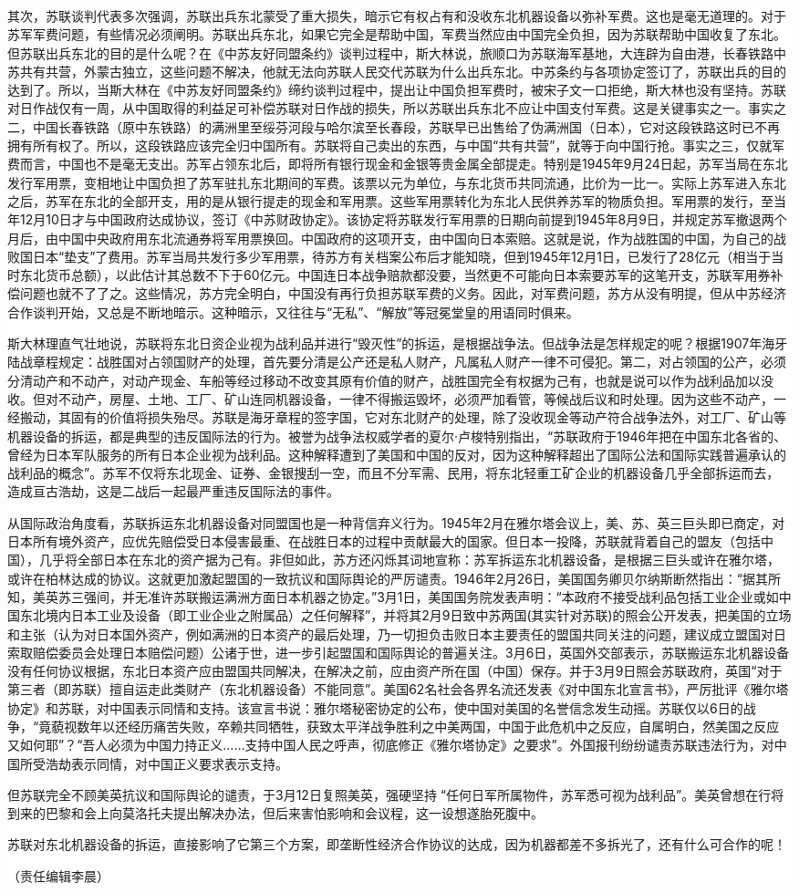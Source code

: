
其次，苏联谈判代表多次强调，苏联出兵东北蒙受了重大损失，暗示它有权占有和没收东北机器设备以弥补军费。这也是毫无道理的。对于苏军军费问题，有些情况必须阐明。苏联出兵东北，如果它完全是帮助中国，军费当然应由中国完全负担，因为苏联帮助中国收复了东北。但苏联出兵东北的目的是什么呢？在《中苏友好同盟条约》谈判过程中，斯大林说，旅顺口为苏联海军基地，大连辟为自由港，长春铁路中苏共有共营，外蒙古独立，这些问题不解决，他就无法向苏联人民交代苏联为什么出兵东北。中苏条约与各项协定签订了，苏联出兵的目的达到了。所以，当斯大林在《中苏友好同盟条约》缔约谈判过程中，提出让中国负担军费时，被宋子文一口拒绝，斯大林也没有坚持。苏联对日作战仅有一周，从中国取得的利益足可补偿苏联对日作战的损失，所以苏联出兵东北不应让中国支付军费。这是关键事实之一。事实之二，中国长春铁路（原中东铁路）的满洲里至绥芬河段与哈尔滨至长春段，苏联早已出售给了伪满洲国（日本），它对这段铁路这时已不再拥有所有权了。所以，这段铁路应该完全归中国所有。苏联将自己卖出的东西，与中国“共有共营”，就等于向中国行抢。事实之三，仅就军费而言，中国也不是毫无支出。苏军占领东北后，即将所有银行现金和金银等贵金属全部提走。特别是1945年9月24日起，苏军当局在东北发行军用票，变相地让中国负担了苏军驻扎东北期间的军费。该票以元为单位，与东北货币共同流通，比价为一比一。实际上苏军进入东北之后，苏军在东北的全部开支，用的是从银行提走的现金和军用票。这些军用票转化为东北人民供养苏军的物质负担。军用票的发行，至当年12月10日才与中国政府达成协议，签订《中苏财政协定》。该协定将苏联发行军用票的日期向前提到1945年8月9日，并规定苏军撤退两个月后，由中国中央政府用东北流通券将军用票换回。中国政府的这项开支，由中国向日本索赔。这就是说，作为战胜国的中国，为自己的战败国日本“垫支”了费用。苏军当局共发行多少军用票，待苏方有关档案公布后才能知晓，但到1945年12月1日，已发行了28亿元（相当于当时东北货币总额），以此估计其总数不下于60亿元。中国连日本战争赔款都没要，当然更不可能向日本索要苏军的这笔开支，苏联军用券补偿问题也就不了了之。这些情况，苏方完全明白，中国没有再行负担苏联军费的义务。因此，对军费问题，苏方从没有明提，但从中苏经济合作谈判开始，又总是不断地暗示。这种暗示，又往往与“无私”、“解放”等冠冕堂皇的用语同时俱来。


斯大林理直气壮地说，苏联将东北日资企业视为战利品并进行“毁灭性”的拆运，是根据战争法。但战争法是怎样规定的呢？根据1907年海牙陆战章程规定：战胜国对占领国财产的处理，首先要分清是公产还是私人财产，凡属私人财产一律不可侵犯。第二，对占领国的公产，必须分清动产和不动产，对动产现金、车船等经过移动不改变其原有价值的财产，战胜国完全有权据为己有，也就是说可以作为战利品加以没收。但对不动产，房屋、土地、工厂、矿山连同机器设备，一律不得搬运毁坏，必须严加看管，等候战后议和时处理。因为这些不动产，一经搬动，其固有的价值将损失殆尽。苏联是海牙章程的签字国，它对东北财产的处理，除了没收现金等动产符合战争法外，对工厂、矿山等机器设备的拆运，都是典型的违反国际法的行为。被誉为战争法权威学者的夏尔·卢梭特别指出，“苏联政府于1946年把在中国东北各省的、曾经为日本军队服务的所有日本企业视为战利品。这种解释遭到了美国和中国的反对，因为这种解释超出了国际公法和国际实践普遍承认的战利品的概念”。苏军不仅将东北现金、证券、金银搜刮一空，而且不分军需、民用，将东北轻重工矿企业的机器设备几乎全部拆运而去，造成亘古浩劫，这是二战后一起最严重违反国际法的事件。


从国际政治角度看，苏联拆运东北机器设备对同盟国也是一种背信弃义行为。1945年2月在雅尔塔会议上，美、苏、英三巨头即已商定，对日本所有境外资产，应优先赔偿受日本侵害最重、在战胜日本的过程中贡献最大的国家。但日本一投降，苏联就背着自己的盟友（包括中国），几乎将全部日本在东北的资产据为己有。非但如此，苏方还闪烁其词地宣称：苏军拆运东北机器设备，是根据三巨头或许在雅尔塔，或许在柏林达成的协议。这就更加激起盟国的一致抗议和国际舆论的严厉谴责。1946年2月26日，美国国务卿贝尔纳斯断然指出：“据其所知，美英苏三强间，并无准许苏联搬运满洲方面日本机器之协定。”3月1日，美国国务院发表声明：“本政府不接受战利品包括工业企业或如中国东北境内日本工业及设备（即工业企业之附属品）之任何解释”，并将其2月9日致中苏两国(其实针对苏联)的照会公开发表，把美国的立场和主张（认为对日本国外资产，例如满洲的日本资产的最后处理，乃一切担负击败日本主要责任的盟国共同关注的问题，建议成立盟国对日索取赔偿委员会处理日本赔偿问题）公诸于世，进一步引起盟国和国际舆论的普遍关注。3月6日，英国外交部表示，苏联搬运东北机器设备没有任何协议根据，东北日本资产应由盟国共同解决，在解决之前，应由资产所在国（中国）保存。并于3月9日照会苏联政府，英国“对于第三者（即苏联）擅自运走此类财产（东北机器设备）不能同意”。美国62名社会各界名流还发表《对中国东北宣言书》，严厉批评《雅尔塔协定》和苏联，对中国表示同情和支持。该宣言书说：雅尔塔秘密协定的公布，使中国对美国的名誉信念发生动摇。苏联仅以6日的战争，“竟藐视数年以还经历痛苦失败，卒赖共同牺牲，获致太平洋战争胜利之中美两国，中国于此危机中之反应，自属明白，然美国之反应又如何耶”？“吾人必须为中国力持正义……支持中国人民之呼声，彻底修正《雅尔塔协定》之要求”。外国报刊纷纷谴责苏联违法行为，对中国所受浩劫表示同情，对中国正义要求表示支持。

但苏联完全不顾美英抗议和国际舆论的谴责，于3月12日复照美英，强硬坚持 
“任何日军所属物件，苏军悉可视为战利品”。美英曾想在行将到来的巴黎和会上向莫洛托夫提出解决办法，但后来害怕影响和会议程，这一设想遂胎死腹中。

苏联对东北机器设备的拆运，直接影响了它第三个方案，即垄断性经济合作协议的达成，因为机器都差不多拆光了，还有什么可合作的呢！

（责任编辑李晨）


